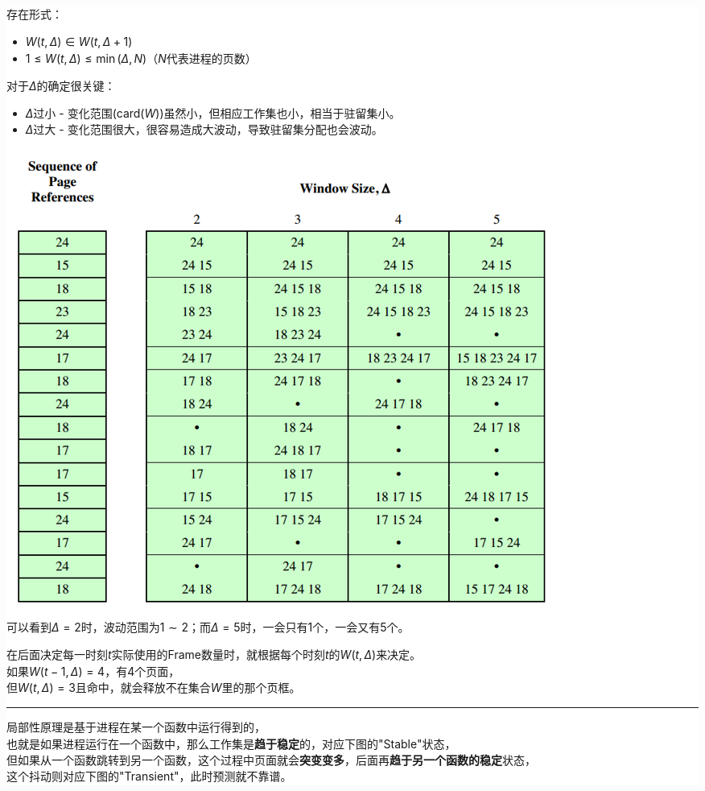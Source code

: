 存在形式：

* $W(t,\Delta)\in W(t,\Delta+1)$
* $1\le W(t,\Delta) \le \min(\Delta,N)$（$N$代表进程的页数）

对于$\Delta$的确定很关键：

* $\Delta$过小 - 变化范围($\mathrm{card}(W)$)虽然小，但相应工作集也小，相当于驻留集小。
* $\Delta$过大 - 变化范围很大，很容易造成大波动，导致驻留集分配也会波动。

![Working Set of Process as Defined by Window Size](images/3.2-Memory-2--06-27_14-00-50.png)  
可以看到$\Delta=2$时，波动范围为$1\sim2$；而$\Delta=5$时，一会只有$1$个，一会又有$5$个。

在后面决定每一时刻$t$实际使用的Frame数量时，就根据每个时刻$t$的$W(t,\Delta)$来决定。  
如果$W(t-1,\Delta)=4$，有$4$个页面，  
但$W(t,\Delta)=3$且命中，就会释放不在集合$W$里的那个页框。

---

局部性原理是基于进程在某一个函数中运行得到的，  
也就是如果进程运行在一个函数中，那么工作集是**趋于稳定**的，对应下图的"Stable"状态，  
但如果从一个函数跳转到另一个函数，这个过程中页面就会**突变变多**，后面再**趋于另一个函数的稳定**状态，  
这个抖动则对应下图的"Transient"，此时预测就不靠谱。
